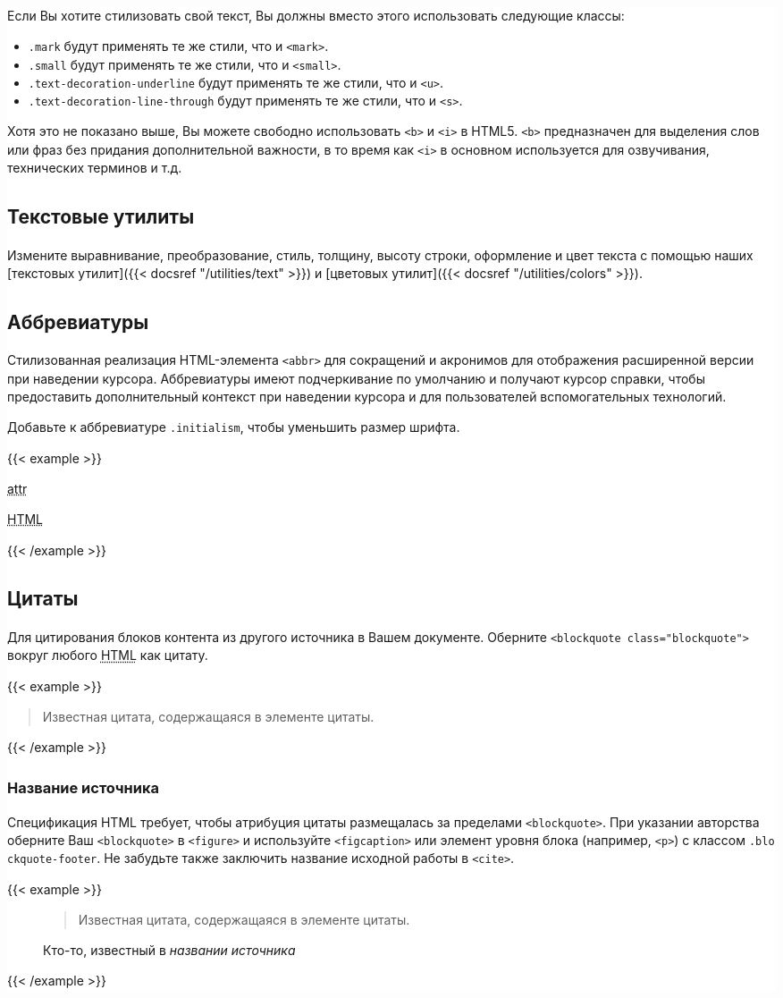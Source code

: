 Если Вы хотите стилизовать свой текст, Вы должны вместо этого использовать следующие классы:

- `.mark` будут применять те же стили, что и `<mark>`.
- `.small` будут применять те же стили, что и `<small>`.
- `.text-decoration-underline` будут применять те же стили, что и `<u>`.
- `.text-decoration-line-through` будут применять те же стили, что и `<s>`.

Хотя это не показано выше, Вы можете свободно использовать `<b>` и `<i>` в HTML5. `<b>` предназначен для выделения слов или фраз без придания дополнительной важности, в то время как `<i>` в основном используется для озвучивания, технических терминов и т.д.

## Текстовые утилиты

Измените выравнивание, преобразование, стиль, толщину, высоту строки, оформление и цвет текста с помощью наших [текстовых утилит]({{< docsref "/utilities/text" >}}) и [цветовых утилит]({{< docsref "/utilities/colors" >}}).

## Аббревиатуры

Стилизованная реализация HTML-элемента `<abbr>` для сокращений и акронимов для отображения расширенной версии при наведении курсора. Аббревиатуры имеют подчеркивание по умолчанию и получают курсор справки, чтобы предоставить дополнительный контекст при наведении курсора и для пользователей вспомогательных технологий.

Добавьте к аббревиатуре `.initialism`, чтобы уменьшить размер шрифта.

{{< example >}}
<p><abbr title="attribute">attr</abbr></p>
<p><abbr title="HyperText Markup Language" class="initialism">HTML</abbr></p>
{{< /example >}}

## Цитаты

Для цитирования блоков контента из другого источника в Вашем документе. Оберните `<blockquote class="blockquote">` вокруг любого <abbr title="HyperText Markup Language">HTML</abbr> как цитату.

{{< example >}}
<blockquote class="blockquote">
  <p>Известная цитата, содержащаяся в элементе цитаты.</p>
</blockquote>
{{< /example >}}

### Название источника

Спецификация HTML требует, чтобы атрибуция цитаты размещалась за пределами `<blockquote>`. При указании авторства оберните Ваш `<blockquote>` в `<figure>` и используйте `<figcaption>` или элемент уровня блока (например, `<p>`) с классом `.blockquote-footer`. Не забудьте также заключить название исходной работы в `<cite>`.

{{< example >}}
<figure>
  <blockquote class="blockquote">
    <p>Известная цитата, содержащаяся в элементе цитаты.</p>
  </blockquote>
  <figcaption class="blockquote-footer">
    Кто-то, известный в <cite title="Source Title">названии источника</cite>
  </figcaption>
</figure>
{{< /example >}}
